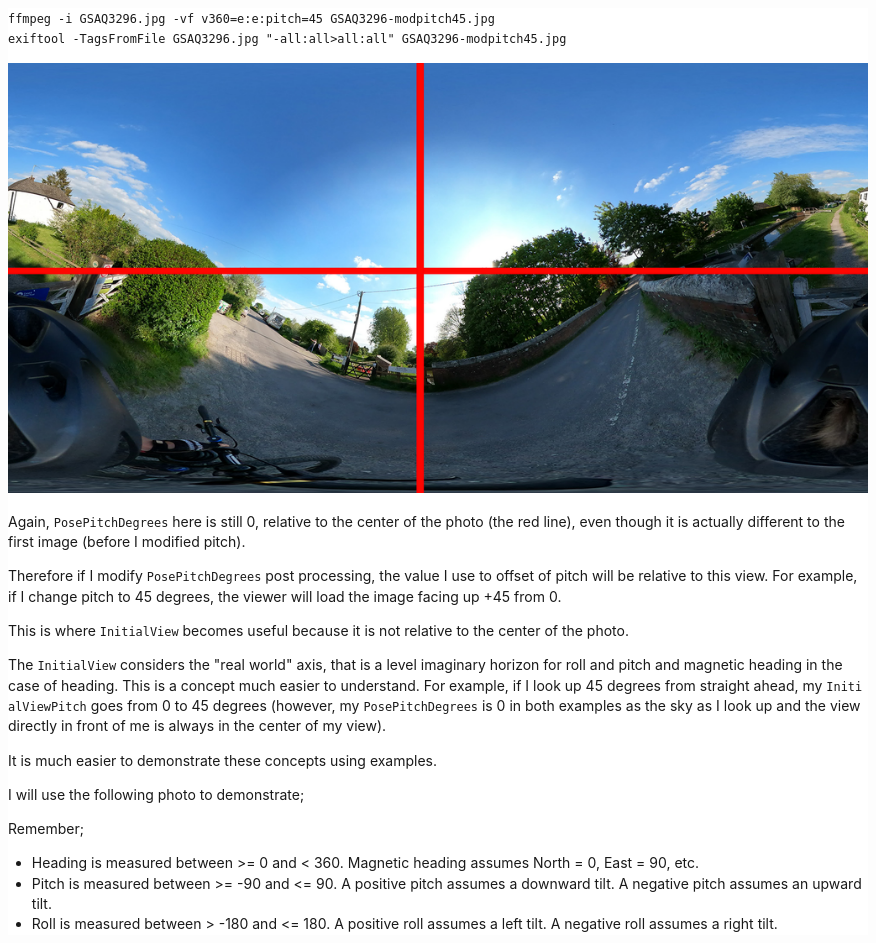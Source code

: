 ```shell
ffmpeg -i GSAQ3296.jpg -vf v360=e:e:pitch=45 GSAQ3296-modpitch45.jpg
exiftool -TagsFromFile GSAQ3296.jpg "-all:all>all:all" GSAQ3296-modpitch45.jpg
```

<img class="img-fluid" src="/assets/images/blog/2022-06-24/GSAQ3296-modpitch45-annotated.jpg" alt="Pose Annotated" title="Pose Annotated" />

Again, `PosePitchDegrees` here is still 0, relative to the center of the photo (the red line), even though it is actually different to the first image (before I modified pitch).

Therefore if I modify `PosePitchDegrees` post processing, the value I use to offset of pitch will be relative to this view. For example, if I change pitch to 45 degrees, the viewer will load the image facing up +45 from 0.

This is where `InitialView` becomes useful because it is not relative to the center of the photo.

The `InitialView` considers the "real world" axis, that is a level imaginary horizon for roll and pitch and magnetic heading in the case of heading. This is a concept much easier to understand. For example, if I look up 45 degrees from straight ahead, my `InitialViewPitch` goes from 0 to 45 degrees (however, my `PosePitchDegrees` is 0 in both examples as the sky as I look up and the view directly in front of me is always in the center of my view).

It is much easier to demonstrate these concepts using examples.

I will use the following photo to demonstrate;

<iframe width="600" height="400" allowfullscreen style="border-style:none;" src="https://www.trekview.org/trekviewer.htm#panorama=https://www.trekview.org/assets/images/blog/2022-06-24/GSAQ3296.JPG&amp;autoLoad=true"></iframe>

Remember;

* Heading is measured between >= 0 and < 360. Magnetic heading assumes North = 0, East = 90, etc.
* Pitch is measured between >= -90 and <= 90. A positive pitch assumes a downward tilt. A negative pitch assumes an upward tilt.
* Roll is measured between > -180 and <= 180. A positive roll assumes a left tilt. A negative roll assumes a right tilt.
